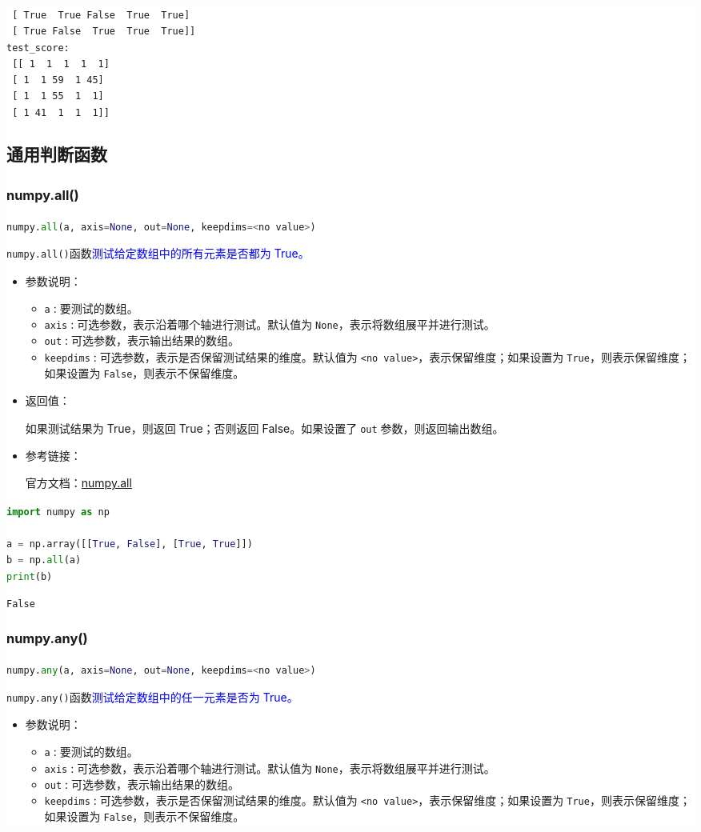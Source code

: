      [ True  True False  True  True]
     [ True False  True  True  True]]
    test_score:
     [[ 1  1  1  1  1]
     [ 1  1 59  1 45]
     [ 1  1 55  1  1]
     [ 1 41  1  1  1]]
    

## 通用判断函数
### numpy.all()

```python
numpy.all(a, axis=None, out=None, keepdims=<no value>)
```

`numpy.all()`函数<font color=blue>测试给定数组中的所有元素是否都为 True。</font>

- 参数说明：

    - `a` : 要测试的数组。
    - `axis` : 可选参数，表示沿着哪个轴进行测试。默认值为 `None`，表示将数组展平并进行测试。
    - `out` : 可选参数，表示输出结果的数组。
    - `keepdims` : 可选参数，表示是否保留测试结果的维度。默认值为 `<no value>`，表示保留维度；如果设置为 `True`，则表示保留维度；如果设置为 `False`，则表示不保留维度。

- 返回值：

    如果测试结果为 True，则返回 True；否则返回 False。如果设置了 `out` 参数，则返回输出数组。

- 参考链接：

    官方文档：[numpy.all](https://numpy.org/doc/stable/reference/generated/numpy.all.html)


```python
import numpy as np

a = np.array([[True, False], [True, True]])
b = np.all(a)
print(b)
```

    False
    

### numpy.any()

```python
numpy.any(a, axis=None, out=None, keepdims=<no value>)
```

`numpy.any()`函数<font color=blue>测试给定数组中的任一元素是否为 True。</font>

- 参数说明：

    - `a` : 要测试的数组。
    - `axis` : 可选参数，表示沿着哪个轴进行测试。默认值为 `None`，表示将数组展平并进行测试。
    - `out` : 可选参数，表示输出结果的数组。
    - `keepdims` : 可选参数，表示是否保留测试结果的维度。默认值为 `<no value>`，表示保留维度；如果设置为 `True`，则表示保留维度；如果设置为 `False`，则表示不保留维度。
